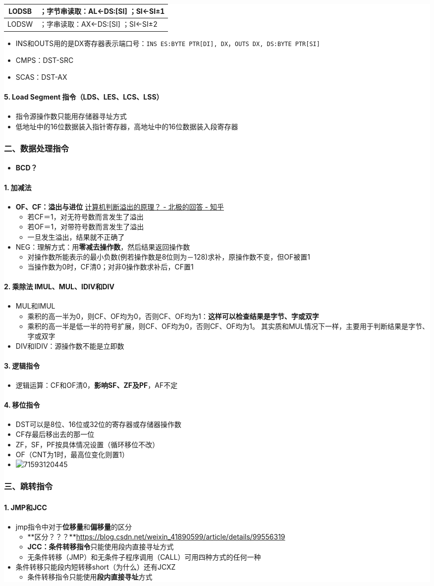   | LODSB | ；字节串读取：AL←DS:[SI] ；SI←SI±1 |
  | ----- | ---------------------------------- |
  | LODSW | ；字串读取：AX←DS:[SI] ；SI←SI±2   |

* INS和OUTS用的是DX寄存器表示端口号：`INS ES:BYTE PTR[DI], DX`，`OUTS DX, DS:BYTE PTR[SI]`

* CMPS：DST-SRC

* SCAS：DST-AX

#### 5. Load Segment 指令（LDS、LES、LCS、LSS）

* 指令源操作数只能用存储器寻址方式
* 低地址中的16位数据装入指针寄存器，高地址中的16位数据装入段寄存器

### 二、数据处理指令

* **BCD？**

#### 1. 加减法

* **OF、CF：溢出与进位** [计算机判断溢出的原理？ - 北极的回答 - 知乎](https://www.zhihu.com/question/22199029/answer/55877219)
  * 若CF＝1，对无符号数而言发生了溢出
  * 若OF＝1，对带符号数而言发生了溢出
  * 一旦发生溢出，结果就不正确了
* NEG：理解方式：用**零减去操作数**，然后结果返回操作数
  * 对操作数所能表示的最小负数(例若操作数是8位则为－128)求补，原操作数不变，但OF被置1
  * 当操作数为0时，CF清0；对非0操作数求补后，CF置1

#### 2. 乘除法 IMUL、MUL、IDIV和DIV

* MUL和IMUL
  * 乘积的高一半为0，则CF、OF均为0，否则CF、OF均为1：**这样可以检查结果是字节、字或双字**
  * 乘积的高一半是低一半的符号扩展，则CF、OF均为0，否则CF、OF均为1。 其实质和MUL情况下一样，主要用于判断结果是字节、字或双字
* DIV和IDIV：源操作数不能是立即数

#### 3. 逻辑指令

* 逻辑运算：CF和OF清0，**影响SF、ZF及PF**，AF不定

#### 4. 移位指令

* DST可以是8位、16位或32位的寄存器或存储器操作数
* CF存最后移出去的那一位
* ZF，SF，PF按具体情况设置（循环移位不改）
* OF（CNT为1时，最高位变化则置1）
* ![71593120445](https://raw.githubusercontent.com/rouge3877/ImageHosting/main/1715931204452.png)

### 三、跳转指令

#### 1. JMP和JCC

* jmp指令中对于**位移量**和**偏移量**的区分
  * **区分？？？**https://blog.csdn.net/weixin_41890599/article/details/99556319
  * **JCC：条件转移指令**只能使用段内直接寻址方式
  * 无条件转移（JMP）和无条件子程序调用（CALL）可用四种方式的任何一种
* 条件转移只能段内短转移short（为什么）还有JCXZ
  * 条件转移指令只能使用**段内直接寻址**方式
